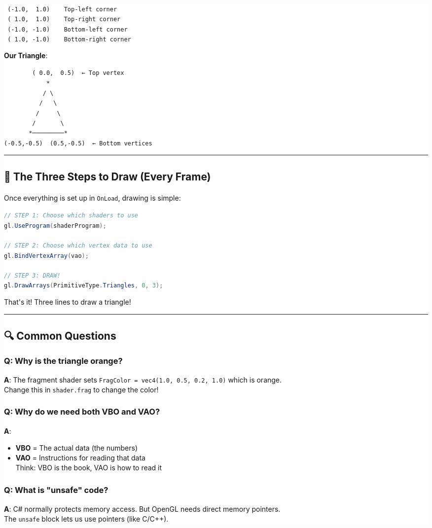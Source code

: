 ```
 (-1.0,  1.0)    Top-left corner
 ( 1.0,  1.0)    Top-right corner
 (-1.0, -1.0)    Bottom-left corner
 ( 1.0, -1.0)    Bottom-right corner
```

**Our Triangle**:
```
        ( 0.0,  0.5)  ← Top vertex
            *
           / \
          /   \
         /     \
        /       \
       *─────────*
(-0.5,-0.5)  (0.5,-0.5)  ← Bottom vertices
```

---

## 🎯 The Three Steps to Draw (Every Frame)

Once everything is set up in `OnLoad`, drawing is simple:

```csharp
// STEP 1: Choose which shaders to use
gl.UseProgram(shaderProgram);

// STEP 2: Choose which vertex data to use  
gl.BindVertexArray(vao);

// STEP 3: DRAW!
gl.DrawArrays(PrimitiveType.Triangles, 0, 3);
```

That's it! Three lines to draw a triangle!

---

## 🔍 Common Questions

### Q: Why is the triangle orange?
**A**: The fragment shader sets `FragColor = vec4(1.0, 0.5, 0.2, 1.0)` which is orange.  
Change this in `shader.frag` to change the color!

### Q: Why do we need both VBO and VAO?
**A**: 
- **VBO** = The actual data (the numbers)
- **VAO** = Instructions for reading that data  
Think: VBO is the book, VAO is how to read it

### Q: What is "unsafe" code?
**A**: C# normally protects memory access. But OpenGL needs direct memory pointers.  
The `unsafe` block lets us use pointers (like C/C++).
